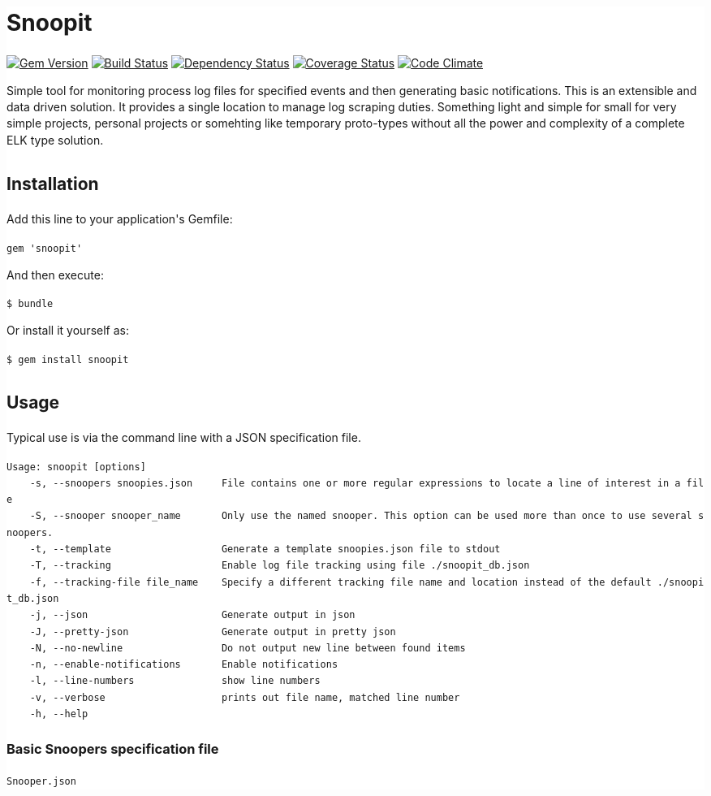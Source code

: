 # Snoopit

[![Gem Version][GV img]][Gem Version]
[![Build Status][BS img]][Build Status]
[![Dependency Status][DS img]][Dependency Status]
[![Coverage Status][CS img]][Coverage Status]
[![Code Climate](https://codeclimate.com/github/robdbirch/snoopit.png)](https://codeclimate.com/github/robdbirch/snoopit)

Simple tool for monitoring process log files for specified events and then generating basic notifications. This is an extensible and data driven solution. It provides a single location to manage log scraping duties. Something light and simple for small for very simple projects, personal projects or somehting like temporary proto-types without all the power and complexity of a complete ELK type solution.

## Installation

Add this line to your application's Gemfile:

    gem 'snoopit'

And then execute:

    $ bundle

Or install it yourself as:

    $ gem install snoopit

## Usage
Typical use is via the command line with a JSON specification file.
        
    Usage: snoopit [options]
        -s, --snoopers snoopies.json     File contains one or more regular expressions to locate a line of interest in a file
        -S, --snooper snooper_name       Only use the named snooper. This option can be used more than once to use several snoopers.
        -t, --template                   Generate a template snoopies.json file to stdout
        -T, --tracking                   Enable log file tracking using file ./snoopit_db.json
        -f, --tracking-file file_name    Specify a different tracking file name and location instead of the default ./snoopit_db.json
        -j, --json                       Generate output in json
        -J, --pretty-json                Generate output in pretty json
        -N, --no-newline                 Do not output new line between found items
        -n, --enable-notifications       Enable notifications
        -l, --line-numbers               show line numbers
        -v, --verbose                    prints out file name, matched line number
        -h, --help

### Basic Snoopers specification file

`Snooper.json`


[Gem Version]: https://rubygems.org/gems/snoopit
[Build Status]: https://travis-ci.org/robdbirch/snoopit
[travis pull requests]: https://travis-ci.org/robdbirch/snoopit/pull_requests
[Dependency Status]: https://gemnasium.com/robdbirch/snoopit
[Coverage Status]: https://coveralls.io/r/robdbirch/snoopit
[GV img]: https://badge.fury.io/rb/snoopit.png
[BS img]: https://travis-ci.org/robdbirch/snoopit.png
[DS img]: https://gemnasium.com/robdbirch/snoopit.png
[CS img]: https://coveralls.io/repos/robdbirch/snoopit/badge.png?branch=master